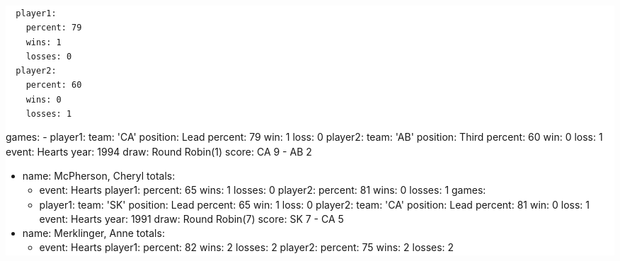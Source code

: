       player1:
        percent: 79
        wins: 1
        losses: 0
      player2:
        percent: 60
        wins: 0
        losses: 1
   games:
    - player1:
        team: 'CA'
        position: Lead
        percent: 79
        win: 1
        loss: 0
      player2:
        team: 'AB'
        position: Third
        percent: 60
        win: 0
        loss: 1
      event: Hearts
      year: 1994
      draw: Round Robin(1)
      score: CA 9 - AB 2
 - name: McPherson, Cheryl
   totals:
    - event: Hearts
      player1:
        percent: 65
        wins: 1
        losses: 0
      player2:
        percent: 81
        wins: 0
        losses: 1
   games:
    - player1:
        team: 'SK'
        position: Lead
        percent: 65
        win: 1
        loss: 0
      player2:
        team: 'CA'
        position: Lead
        percent: 81
        win: 0
        loss: 1
      event: Hearts
      year: 1991
      draw: Round Robin(7)
      score: SK 7 - CA 5
 - name: Merklinger, Anne
   totals:
    - event: Hearts
      player1:
        percent: 82
        wins: 2
        losses: 2
      player2:
        percent: 75
        wins: 2
        losses: 2